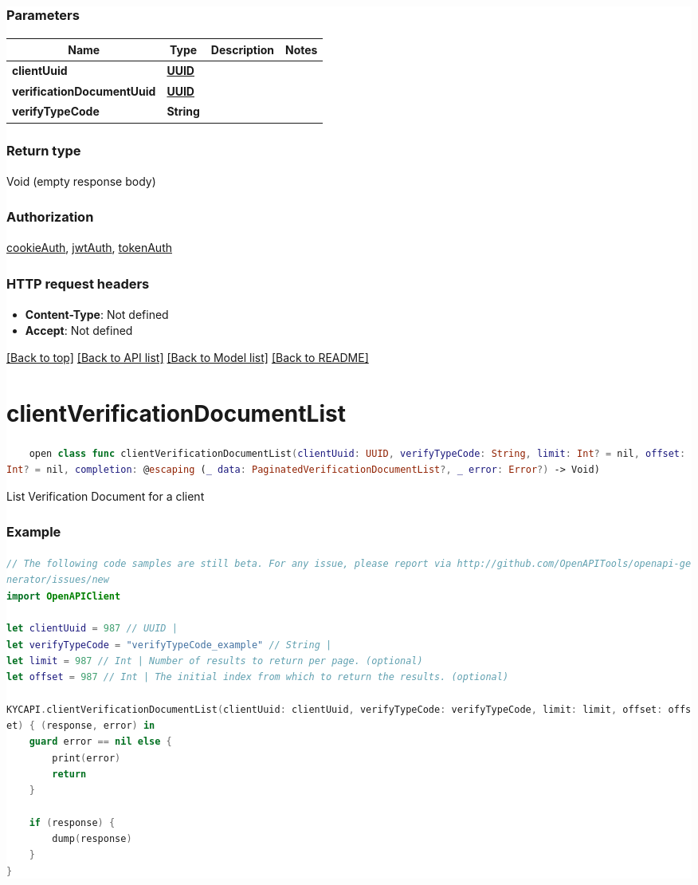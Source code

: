 
### Parameters

Name | Type | Description  | Notes
------------- | ------------- | ------------- | -------------
 **clientUuid** | [**UUID**](.md) |  | 
 **verificationDocumentUuid** | [**UUID**](.md) |  | 
 **verifyTypeCode** | **String** |  | 

### Return type

Void (empty response body)

### Authorization

[cookieAuth](../README.md#cookieAuth), [jwtAuth](../README.md#jwtAuth), [tokenAuth](../README.md#tokenAuth)

### HTTP request headers

 - **Content-Type**: Not defined
 - **Accept**: Not defined

[[Back to top]](#) [[Back to API list]](../README.md#documentation-for-api-endpoints) [[Back to Model list]](../README.md#documentation-for-models) [[Back to README]](../README.md)

# **clientVerificationDocumentList**
```swift
    open class func clientVerificationDocumentList(clientUuid: UUID, verifyTypeCode: String, limit: Int? = nil, offset: Int? = nil, completion: @escaping (_ data: PaginatedVerificationDocumentList?, _ error: Error?) -> Void)
```



List Verification Document for a client

### Example
```swift
// The following code samples are still beta. For any issue, please report via http://github.com/OpenAPITools/openapi-generator/issues/new
import OpenAPIClient

let clientUuid = 987 // UUID | 
let verifyTypeCode = "verifyTypeCode_example" // String | 
let limit = 987 // Int | Number of results to return per page. (optional)
let offset = 987 // Int | The initial index from which to return the results. (optional)

KYCAPI.clientVerificationDocumentList(clientUuid: clientUuid, verifyTypeCode: verifyTypeCode, limit: limit, offset: offset) { (response, error) in
    guard error == nil else {
        print(error)
        return
    }

    if (response) {
        dump(response)
    }
}
```
